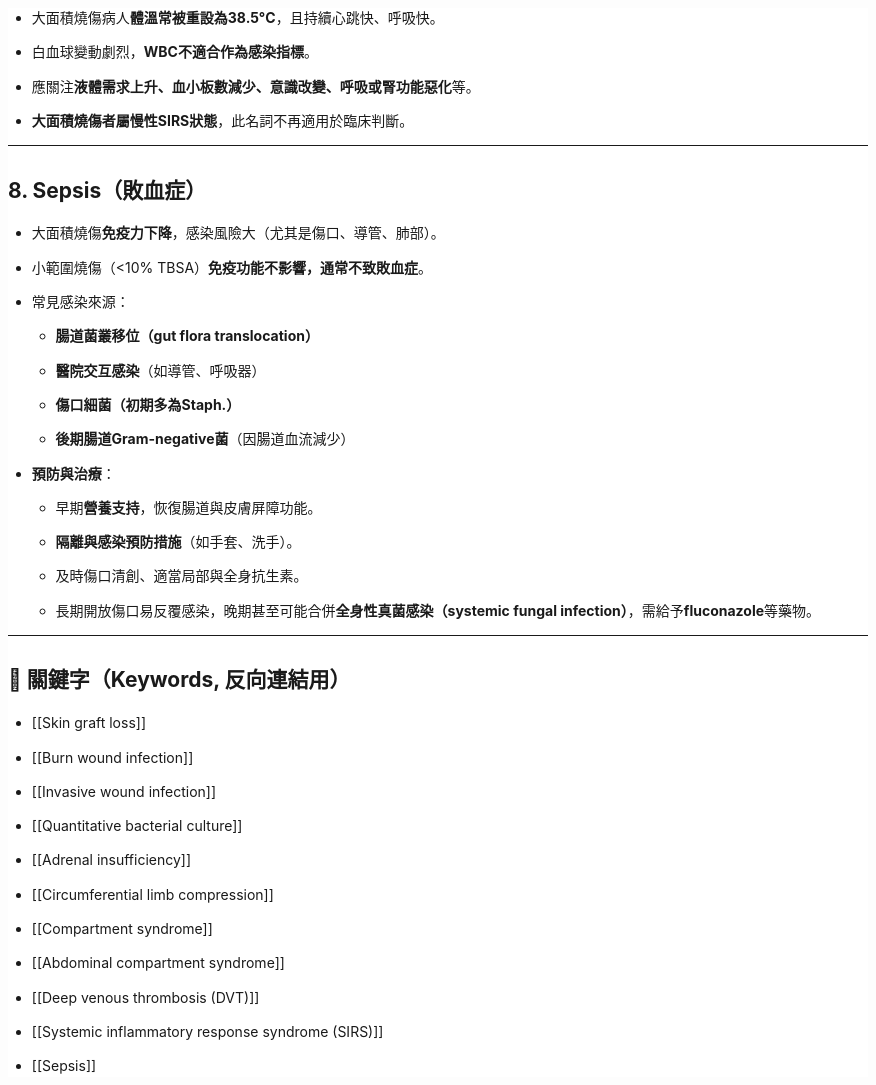 - 大面積燒傷病人**體溫常被重設為38.5°C**，且持續心跳快、呼吸快。
    
- 白血球變動劇烈，**WBC不適合作為感染指標**。
    
- 應關注**液體需求上升、血小板數減少、意識改變、呼吸或腎功能惡化**等。
    
- **大面積燒傷者屬慢性SIRS狀態**，此名詞不再適用於臨床判斷。
    

---

## 8. **Sepsis（敗血症）**

- 大面積燒傷**免疫力下降**，感染風險大（尤其是傷口、導管、肺部）。
    
- 小範圍燒傷（<10% TBSA）**免疫功能不影響，通常不致敗血症**。
    
- 常見感染來源：
    
    - **腸道菌叢移位（gut flora translocation）**
        
    - **醫院交互感染**（如導管、呼吸器）
        
    - **傷口細菌（初期多為Staph.）**
        
    - **後期腸道Gram-negative菌**（因腸道血流減少）
        
- **預防與治療**：
    
    - 早期**營養支持**，恢復腸道與皮膚屏障功能。
        
    - **隔離與感染預防措施**（如手套、洗手）。
        
    - 及時傷口清創、適當局部與全身抗生素。
        
    - 長期開放傷口易反覆感染，晚期甚至可能合併**全身性真菌感染（systemic fungal infection）**，需給予**fluconazole**等藥物。
        

---

## 🧠 關鍵字（Keywords, 反向連結用）

- [[Skin graft loss]]
    
- [[Burn wound infection]]
    
- [[Invasive wound infection]]
    
- [[Quantitative bacterial culture]]
    
- [[Adrenal insufficiency]]
    
- [[Circumferential limb compression]]
    
- [[Compartment syndrome]]
    
- [[Abdominal compartment syndrome]]
    
- [[Deep venous thrombosis (DVT)]]
    
- [[Systemic inflammatory response syndrome (SIRS)]]
    
- [[Sepsis]]
    